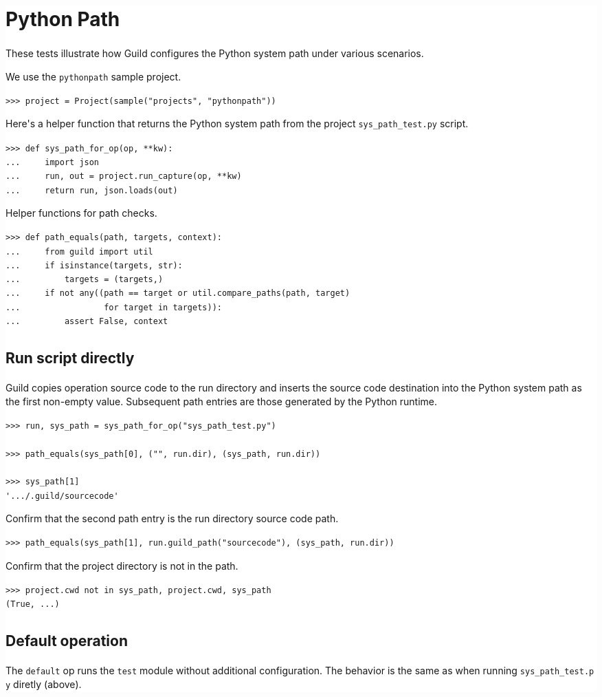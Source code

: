 # Python Path

These tests illustrate how Guild configures the Python system path
under various scenarios.

We use the `pythonpath` sample project.

    >>> project = Project(sample("projects", "pythonpath"))

Here's a helper function that returns the Python system path from the
project `sys_path_test.py` script.

    >>> def sys_path_for_op(op, **kw):
    ...     import json
    ...     run, out = project.run_capture(op, **kw)
    ...     return run, json.loads(out)

Helper functions for path checks.

    >>> def path_equals(path, targets, context):
    ...     from guild import util
    ...     if isinstance(targets, str):
    ...         targets = (targets,)
    ...     if not any((path == target or util.compare_paths(path, target)
    ...                 for target in targets)):
    ...         assert False, context

## Run script directly

Guild copies operation source code to the run directory and inserts
the source code destination into the Python system path as the first
non-empty value. Subsequent path entries are those generated by the
Python runtime.

    >>> run, sys_path = sys_path_for_op("sys_path_test.py")

    >>> path_equals(sys_path[0], ("", run.dir), (sys_path, run.dir))

    >>> sys_path[1]
    '.../.guild/sourcecode'

Confirm that the second path entry is the run directory source code
path.

    >>> path_equals(sys_path[1], run.guild_path("sourcecode"), (sys_path, run.dir))

Confirm that the project directory is not in the path.

    >>> project.cwd not in sys_path, project.cwd, sys_path
    (True, ...)

## Default operation

The `default` op runs the `test` module without additional
configuration. The behavior is the same as when running `sys_path_test.py`
diretly (above).
